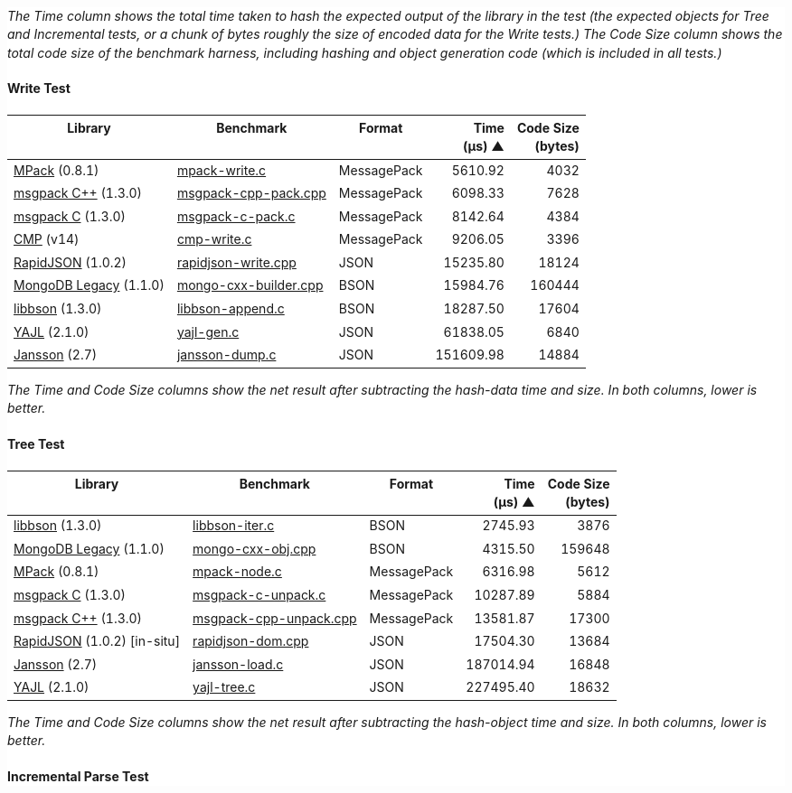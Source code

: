 _The Time column shows the total time taken to hash the expected output of the library in the test (the expected objects for Tree and Incremental tests, or a chunk of bytes roughly the size of encoded data for the Write tests.) The Code Size column shows the total code size of the benchmark harness, including hashing and object generation code (which is included in all tests.)_



#### Write Test

| Library | Benchmark | Format | Time<br>(μs) ▲ | Code Size<br>(bytes) |
|----|----|----|---:|---:|
| [MPack][mpack] (0.8.1) | [mpack-write.c][mpack-write] | MessagePack | 5610.92 | 4032 |
| [msgpack C++][msgpack] (1.3.0) | [msgpack-cpp-pack.cpp][msgpack-cpp-pack] | MessagePack | 6098.33 | 7628 |
| [msgpack C][msgpack] (1.3.0) | [msgpack-c-pack.c][msgpack-c-pack] | MessagePack | 8142.64 | 4384 |
| [CMP][cmp] (v14) | [cmp-write.c][cmp-write] | MessagePack | 9206.05 | 3396 |
| [RapidJSON][rapidjson] (1.0.2) | [rapidjson-write.cpp][rapidjson-write] | JSON | 15235.80 | 18124 |
| [MongoDB Legacy][mongo-cxx] (1.1.0) | [mongo-cxx-builder.cpp][mongo-cxx-builder] | BSON | 15984.76 | 160444 |
| [libbson][libbson] (1.3.0) | [libbson-append.c][libbson-append] | BSON | 18287.50 | 17604 |
| [YAJL][yajl] (2.1.0) | [yajl-gen.c][yajl-gen] | JSON | 61838.05 | 6840 |
| [Jansson][jansson] (2.7) | [jansson-dump.c][jansson-dump] | JSON | 151609.98 | 14884 |

_The Time and Code Size columns show the net result after subtracting the hash-data time and size. In both columns, lower is better._


#### Tree Test

| Library | Benchmark | Format | Time<br>(μs) ▲ | Code Size<br>(bytes) |
|----|----|----|---:|---:|
| [libbson][libbson] (1.3.0) | [libbson-iter.c][libbson-iter] | BSON | 2745.93 | 3876 |
| [MongoDB Legacy][mongo-cxx] (1.1.0) | [mongo-cxx-obj.cpp][mongo-cxx-obj] | BSON | 4315.50 | 159648 |
| [MPack][mpack] (0.8.1) | [mpack-node.c][mpack-node] | MessagePack | 6316.98 | 5612 |
| [msgpack C][msgpack] (1.3.0) | [msgpack-c-unpack.c][msgpack-c-unpack] | MessagePack | 10287.89 | 5884 |
| [msgpack C++][msgpack] (1.3.0) | [msgpack-cpp-unpack.cpp][msgpack-cpp-unpack] | MessagePack | 13581.87 | 17300 |
| [RapidJSON][rapidjson] (1.0.2) \[in-situ] | [rapidjson-dom.cpp][rapidjson-insitu-dom] | JSON | 17504.30 | 13684 |
| [Jansson][jansson] (2.7) | [jansson-load.c][jansson-load] | JSON | 187014.94 | 16848 |
| [YAJL][yajl] (2.1.0) | [yajl-tree.c][yajl-tree] | JSON | 227495.40 | 18632 |

_The Time and Code Size columns show the net result after subtracting the hash-object time and size. In both columns, lower is better._



#### Incremental Parse Test


[cmp]: https://github.com/camgunz/cmp
[msgpack]: https://github.com/msgpack/msgpack-c
[mpack]: https://github.com/ludocode/mpack
[json-builder-lib]: https://github.com/udp/json-builder
[yajl]: http://lloyd.github.io/yajl/
[binn]: https://github.com/liteserver/binn
[rapidjson]: http://rapidjson.org/
[json-parser-lib]: https://github.com/udp/json-parser
[jansson]: http://www.digip.org/jansson/
[mongo-cxx]: https://github.com/mongodb/mongo-cxx-driver
[ubj]: https://github.com/Steve132/ubj
[libbson]: https://github.com/mongodb/libbson
[extended-results]: https://github.com/ludocode/schemaless-benchmarks/blob/master/full-results-extended.md
[benchmark-c]: https://github.com/ludocode/schemaless-benchmarks/blob/master/src/common/benchmark.c
[buffer-h]: https://github.com/ludocode/schemaless-benchmarks/blob/master/src/common/buffer.h
[mpack-read]: https://github.com/ludocode/schemaless-benchmarks/blob/master/src/mpack/mpack-read.c
[rapidjson-sax]: https://github.com/ludocode/schemaless-benchmarks/blob/master/src/rapidjson/rapidjson-sax.cpp
[cmp-read]: https://github.com/ludocode/schemaless-benchmarks/blob/master/src/cmp/cmp-read.c
[libbson-iter]: https://github.com/ludocode/schemaless-benchmarks/blob/master/src/libbson/libbson-iter.c
[ubj-read]: https://github.com/ludocode/schemaless-benchmarks/blob/master/src/ubj/ubj-read.c
[mpack-write]: https://github.com/ludocode/schemaless-benchmarks/blob/master/src/mpack/mpack-write.c
[mpack-utf8-read]: https://github.com/ludocode/schemaless-benchmarks/blob/master/src/mpack/mpack-read.c
[rapidjson-dom]: https://github.com/ludocode/schemaless-benchmarks/blob/master/src/rapidjson/rapidjson-dom.cpp
[mpack-utf8-node]: https://github.com/ludocode/schemaless-benchmarks/blob/master/src/mpack/mpack-node.c
[hash-data]: https://github.com/ludocode/schemaless-benchmarks/blob/master/src/hash/hash-data.c
[rapidjson-insitu-dom]: https://github.com/ludocode/schemaless-benchmarks/blob/master/src/rapidjson/rapidjson-dom.cpp
[libbson-append]: https://github.com/ludocode/schemaless-benchmarks/blob/master/src/libbson/libbson-append.c
[jansson-ordered-load]: https://github.com/ludocode/schemaless-benchmarks/blob/master/src/jansson/jansson-load.c
[mpack-tracking-read]: https://github.com/ludocode/schemaless-benchmarks/blob/master/src/mpack/mpack-read.c
[hash-object]: https://github.com/ludocode/schemaless-benchmarks/blob/master/src/hash/hash-object.c
[cmp-write]: https://github.com/ludocode/schemaless-benchmarks/blob/master/src/cmp/cmp-write.c
[jansson-load]: https://github.com/ludocode/schemaless-benchmarks/blob/master/src/jansson/jansson-load.c
[rapidjson-insitu-sax]: https://github.com/ludocode/schemaless-benchmarks/blob/master/src/rapidjson/rapidjson-sax.cpp
[yajl-gen]: https://github.com/ludocode/schemaless-benchmarks/blob/master/src/yajl/yajl-gen.c
[ubj-write]: https://github.com/ludocode/schemaless-benchmarks/blob/master/src/ubj/ubj-write.c
[mongo-cxx-obj]: https://github.com/ludocode/schemaless-benchmarks/blob/master/src/mongo-cxx/mongo-cxx-obj.cpp
[ubj-opt-read]: https://github.com/ludocode/schemaless-benchmarks/blob/master/src/ubj/ubj-read.c
[rapidjson-write]: https://github.com/ludocode/schemaless-benchmarks/blob/master/src/rapidjson/rapidjson-write.cpp
[mpack-node]: https://github.com/ludocode/schemaless-benchmarks/blob/master/src/mpack/mpack-node.c
[yajl-tree]: https://github.com/ludocode/schemaless-benchmarks/blob/master/src/yajl/yajl-tree.c
[ubj-opt-write]: https://github.com/ludocode/schemaless-benchmarks/blob/master/src/ubj/ubj-write.c
[mongo-cxx-builder]: https://github.com/ludocode/schemaless-benchmarks/blob/master/src/mongo-cxx/mongo-cxx-builder.cpp
[binn-load]: https://github.com/ludocode/schemaless-benchmarks/blob/master/src/binn/binn-load.c
[msgpack-cpp-pack]: https://github.com/ludocode/schemaless-benchmarks/blob/master/src/msgpack/msgpack-cpp-pack.cpp
[yajl-parse]: https://github.com/ludocode/schemaless-benchmarks/blob/master/src/yajl/yajl-parse.c
[jansson-dump]: https://github.com/ludocode/schemaless-benchmarks/blob/master/src/jansson/jansson-dump.c
[json-builder]: https://github.com/ludocode/schemaless-benchmarks/blob/master/src/udp-json/json-builder.c
[msgpack-cpp-unpack]: https://github.com/ludocode/schemaless-benchmarks/blob/master/src/msgpack/msgpack-cpp-unpack.cpp
[mpack-tracking-write]: https://github.com/ludocode/schemaless-benchmarks/blob/master/src/mpack/mpack-write.c
[jansson-ordered-dump]: https://github.com/ludocode/schemaless-benchmarks/blob/master/src/jansson/jansson-dump.c
[json-parser]: https://github.com/ludocode/schemaless-benchmarks/blob/master/src/udp-json/json-parser.c
[msgpack-c-pack]: https://github.com/ludocode/schemaless-benchmarks/blob/master/src/msgpack/msgpack-c-pack.c
[msgpack-c-unpack]: https://github.com/ludocode/schemaless-benchmarks/blob/master/src/msgpack/msgpack-c-unpack.c
[binn-write]: https://github.com/ludocode/schemaless-benchmarks/blob/master/src/binn/binn-write.c